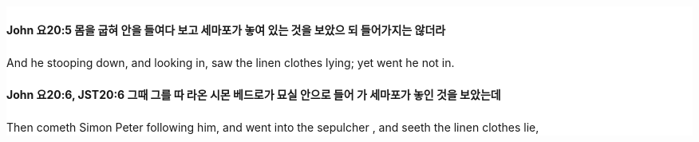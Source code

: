 
<div class="columns">
  <div class="scriptures">
    <br>
    <div class="scripture">
      <b>John 요20:5 몸을 굽혀 안을 들여다 보고 세마포가 놓여 있는 것을 보았으 되 들어가지는 않더라 
      </b>
    </div>
    <br>
    <div class="scripture">And he stooping down, and looking in, saw the linen clothes lying; yet went he not in. 
    </div>
    <br>
    <div class="scripture">
      <b>John 요20:6, JST20:6 그때 그를 따 라온 시몬 베드로가 묘실 안으로 들어 가 세마포가 놓인 것을 보았는데 
      </b>
    </div>
    <br>
    <div class="scripture">Then cometh Simon Peter following him, and went into the sepulcher , and seeth the linen clothes lie, 
    </div>         
  </div>
  <div class="image-container">